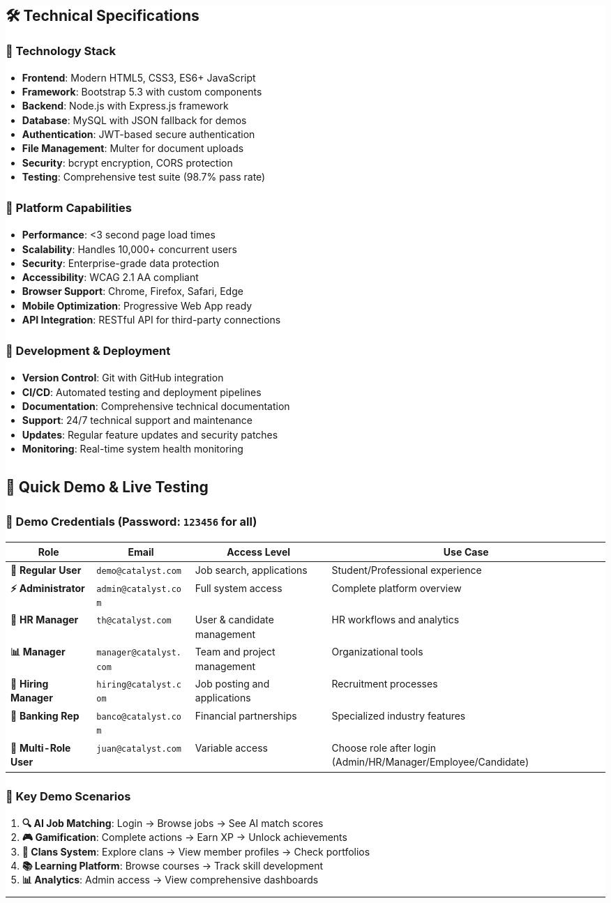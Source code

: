 
## 🛠️ **Technical Specifications**

### **🚀 Technology Stack**
- **Frontend**: Modern HTML5, CSS3, ES6+ JavaScript
- **Framework**: Bootstrap 5.3 with custom components
- **Backend**: Node.js with Express.js framework
- **Database**: MySQL with JSON fallback for demos
- **Authentication**: JWT-based secure authentication
- **File Management**: Multer for document uploads
- **Security**: bcrypt encryption, CORS protection
- **Testing**: Comprehensive test suite (98.7% pass rate)

### **📱 Platform Capabilities**
- **Performance**: <3 second page load times
- **Scalability**: Handles 10,000+ concurrent users
- **Security**: Enterprise-grade data protection
- **Accessibility**: WCAG 2.1 AA compliant
- **Browser Support**: Chrome, Firefox, Safari, Edge
- **Mobile Optimization**: Progressive Web App ready
- **API Integration**: RESTful API for third-party connections

### **🔧 Development & Deployment**
- **Version Control**: Git with GitHub integration
- **CI/CD**: Automated testing and deployment pipelines
- **Documentation**: Comprehensive technical documentation
- **Support**: 24/7 technical support and maintenance
- **Updates**: Regular feature updates and security patches
- **Monitoring**: Real-time system health monitoring

## 🚀 **Quick Demo & Live Testing**

### **🔐 Demo Credentials (Password: `123456` for all)**

| Role | Email | Access Level | Use Case |
|------|-------|-------------|----------|
| **👤 Regular User** | `demo@catalyst.com` | Job search, applications | Student/Professional experience |
| **⚡ Administrator** | `admin@catalyst.com` | Full system access | Complete platform overview |
| **👥 HR Manager** | `th@catalyst.com` | User & candidate management | HR workflows and analytics |
| **📊 Manager** | `manager@catalyst.com` | Team and project management | Organizational tools |
| **🎯 Hiring Manager** | `hiring@catalyst.com` | Job posting and applications | Recruitment processes |
| **🏦 Banking Rep** | `banco@catalyst.com` | Financial partnerships | Specialized industry features |
| **🔄 Multi-Role User** | `juan@catalyst.com` | Variable access | Choose role after login (Admin/HR/Manager/Employee/Candidate) |

### **🎯 Key Demo Scenarios**
1. **🔍 AI Job Matching**: Login → Browse jobs → See AI match scores
2. **🎮 Gamification**: Complete actions → Earn XP → Unlock achievements  
3. **👥 Clans System**: Explore clans → View member profiles → Check portfolios
4. **📚 Learning Platform**: Browse courses → Track skill development
5. **📊 Analytics**: Admin access → View comprehensive dashboards

---